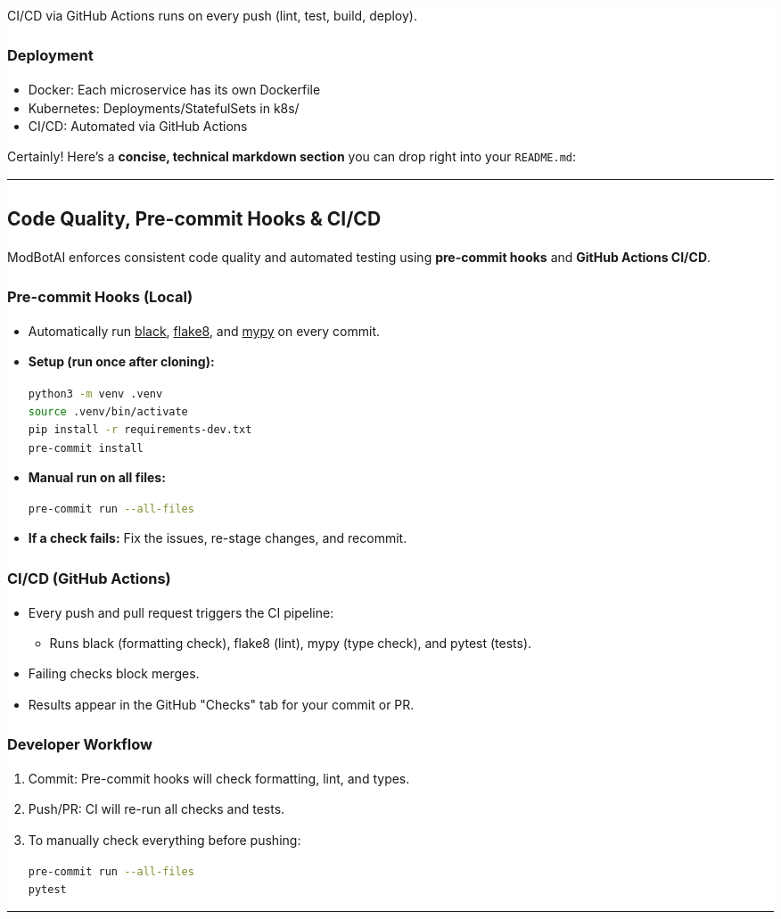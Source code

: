 CI/CD via GitHub Actions runs on every push (lint, test, build, deploy).

### Deployment
- Docker: Each microservice has its own Dockerfile
- Kubernetes: Deployments/StatefulSets in k8s/
- CI/CD: Automated via GitHub Actions

Certainly! Here’s a **concise, technical markdown section** you can drop right into your `README.md`:

---

## Code Quality, Pre-commit Hooks & CI/CD

ModBotAI enforces consistent code quality and automated testing using **pre-commit hooks** and **GitHub Actions CI/CD**.

### Pre-commit Hooks (Local)

* Automatically run [black](https://github.com/psf/black), [flake8](https://flake8.pycqa.org/), and [mypy](http://mypy-lang.org/) on every commit.
* **Setup (run once after cloning):**

  ```bash
  python3 -m venv .venv
  source .venv/bin/activate
  pip install -r requirements-dev.txt
  pre-commit install
  ```
* **Manual run on all files:**

  ```bash
  pre-commit run --all-files
  ```
* **If a check fails:**
  Fix the issues, re-stage changes, and recommit.

### CI/CD (GitHub Actions)

* Every push and pull request triggers the CI pipeline:

  * Runs black (formatting check), flake8 (lint), mypy (type check), and pytest (tests).
* Failing checks block merges.
* Results appear in the GitHub "Checks" tab for your commit or PR.

### Developer Workflow

1. Commit:
   Pre-commit hooks will check formatting, lint, and types.
2. Push/PR:
   CI will re-run all checks and tests.
3. To manually check everything before pushing:

   ```bash
   pre-commit run --all-files
   pytest
   ```

---